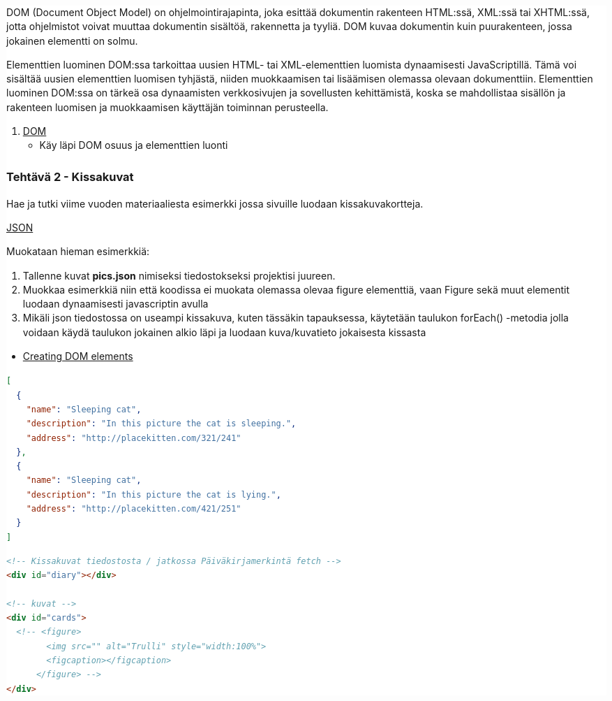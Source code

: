 DOM (Document Object Model) on ohjelmointirajapinta, joka esittää dokumentin rakenteen HTML:ssä, XML:ssä tai XHTML:ssä, jotta ohjelmistot voivat muuttaa dokumentin sisältöä, rakennetta ja tyyliä. DOM kuvaa dokumentin kuin puurakenteen, jossa jokainen elementti on solmu.

Elementtien luominen DOM:ssa tarkoittaa uusien HTML- tai XML-elementtien luomista dynaamisesti JavaScriptillä. Tämä voi sisältää uusien elementtien luomisen tyhjästä, niiden muokkaamisen tai lisäämisen olemassa olevaan dokumenttiin. Elementtien luominen DOM:ssa on tärkeä osa dynaamisten verkkosivujen ja sovellusten kehittämistä, koska se mahdollistaa sisällön ja rakenteen luomisen ja muokkaamisen käyttäjän toiminnan perusteella.

1. [DOM](https://github.com/ilkkamtk/JavaScript-english/blob/main/BOM-DOM-event.md#document-interface)
   - Käy läpi DOM osuus ja elementtien luonti

### Tehtävä 2 - Kissakuvat

Hae ja tutki viime vuoden materiaaliesta esimerkki jossa sivuille luodaan kissakuvakortteja.

[JSON](https://github.com/ilkkamtk/JavaScript-english/blob/main/apit-ajax.md#json-javascript-object-notation)

Muokataan hieman esimerkkiä:

1. Tallenne kuvat **pics.json** nimiseksi tiedostokseksi projektisi juureen.
2. Muokkaa esimerkkiä niin että koodissa ei muokata olemassa olevaa figure elementtiä, vaan Figure sekä muut elementit luodaan dynaamisesti javascriptin avulla
3. Mikäli json tiedostossa on useampi kissakuva, kuten tässäkin tapauksessa, käytetään taulukon forEach() -metodia jolla voidaan käydä taulukon jokainen alkio läpi ja luodaan kuva/kuvatieto jokaisesta kissasta

- [Creating DOM elements](https://www.w3schools.com/js/js_htmldom_nodes.asp)

```json
[
  {
    "name": "Sleeping cat",
    "description": "In this picture the cat is sleeping.",
    "address": "http://placekitten.com/321/241"
  },
  {
    "name": "Sleeping cat",
    "description": "In this picture the cat is lying.",
    "address": "http://placekitten.com/421/251"
  }
]
```

```html
<!-- Kissakuvat tiedostosta / jatkossa Päiväkirjamerkintä fetch -->
<div id="diary"></div>

<!-- kuvat -->
<div id="cards">
  <!-- <figure>
        <img src="" alt="Trulli" style="width:100%">
        <figcaption></figcaption>
      </figure> -->
</div>
```
